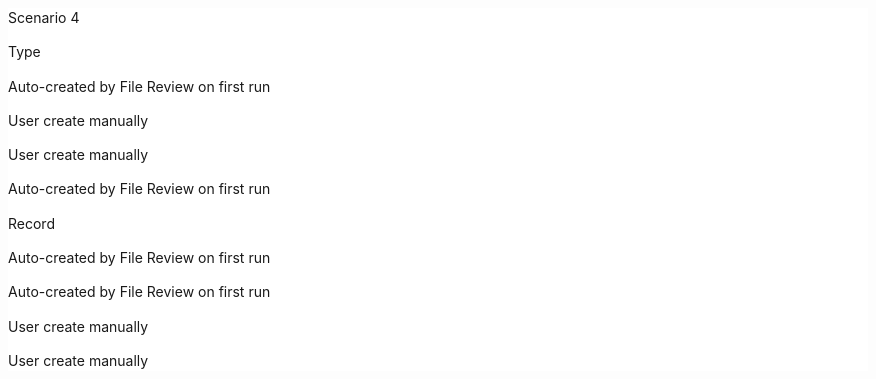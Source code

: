 Scenario 
		 4

</td>
	</tr>
	<tr class="t2Row">
		<td class="t1Col">

Type

</td>
		<td class="t2Col">

Auto-created by File Review on first run

</td>
		<td class="t1Col">

User create manually

</td>
		<td class="t2Col">

User create manually

</td>
		<td class="t1Col">

Auto-created by File Review on first run

</td>
	</tr>
	<tr class="t1Row">
		<td class="t1Col">

Record

</td>
		<td class="t2Col">

Auto-created by File Review on first run

</td>
		<td class="t1Col">

Auto-created by File Review on first run

</td>
		<td class="t2Col">

User create manually

</td>
		<td class="t1Col">

User create manually

</td>
	</tr>
	<tr class="t2Row">
		<td class="t1Col">
